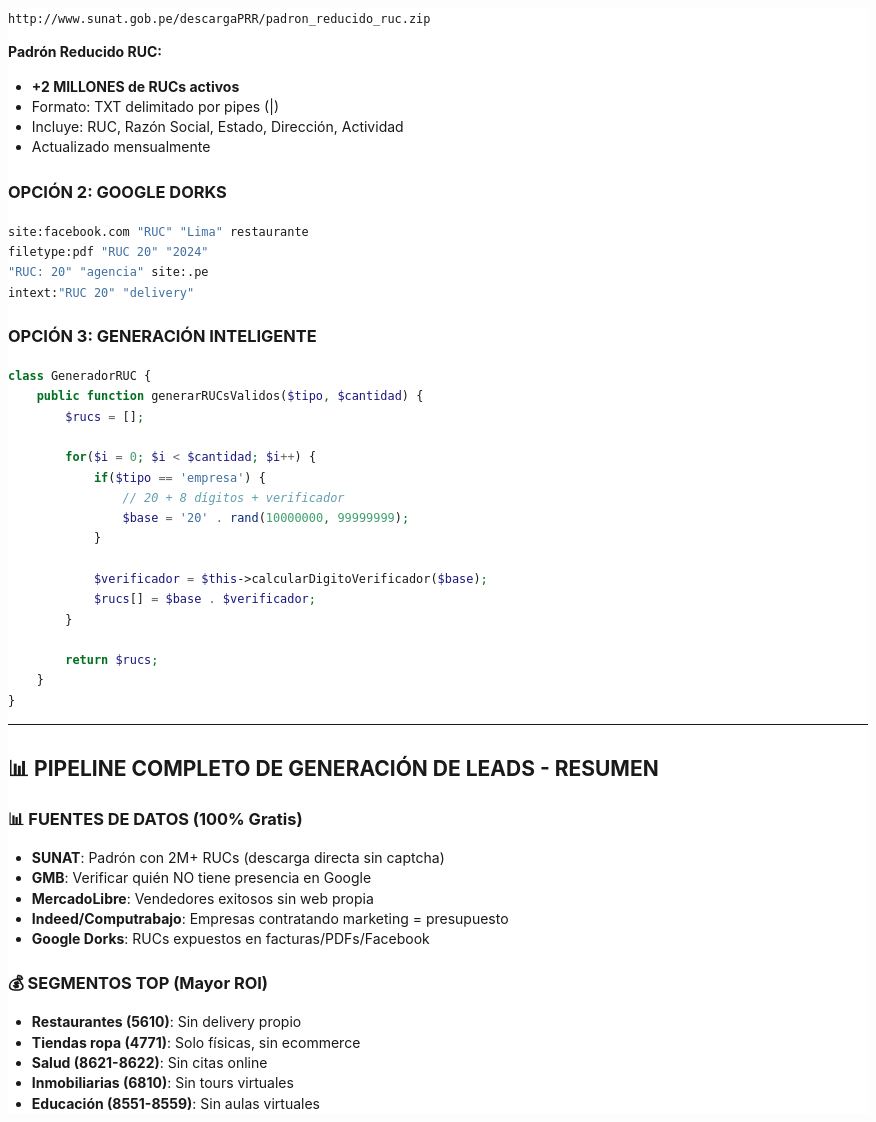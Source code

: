 ```
http://www.sunat.gob.pe/descargaPRR/padron_reducido_ruc.zip
```

**Padrón Reducido RUC:**
- **+2 MILLONES de RUCs activos**
- Formato: TXT delimitado por pipes (|)
- Incluye: RUC, Razón Social, Estado, Dirección, Actividad
- Actualizado mensualmente

### **OPCIÓN 2: GOOGLE DORKS**

```bash
site:facebook.com "RUC" "Lima" restaurante
filetype:pdf "RUC 20" "2024"
"RUC: 20" "agencia" site:.pe
intext:"RUC 20" "delivery"
```

### **OPCIÓN 3: GENERACIÓN INTELIGENTE**

```php
class GeneradorRUC {
    public function generarRUCsValidos($tipo, $cantidad) {
        $rucs = [];
        
        for($i = 0; $i < $cantidad; $i++) {
            if($tipo == 'empresa') {
                // 20 + 8 dígitos + verificador
                $base = '20' . rand(10000000, 99999999);
            }
            
            $verificador = $this->calcularDigitoVerificador($base);
            $rucs[] = $base . $verificador;
        }
        
        return $rucs;
    }
}
```

---

## 📊 **PIPELINE COMPLETO DE GENERACIÓN DE LEADS - RESUMEN**

### **📊 FUENTES DE DATOS (100% Gratis)**
- **SUNAT**: Padrón con 2M+ RUCs (descarga directa sin captcha)
- **GMB**: Verificar quién NO tiene presencia en Google
- **MercadoLibre**: Vendedores exitosos sin web propia
- **Indeed/Computrabajo**: Empresas contratando marketing = presupuesto
- **Google Dorks**: RUCs expuestos en facturas/PDFs/Facebook

### **💰 SEGMENTOS TOP (Mayor ROI)**
- **Restaurantes (5610)**: Sin delivery propio
- **Tiendas ropa (4771)**: Solo físicas, sin ecommerce
- **Salud (8621-8622)**: Sin citas online
- **Inmobiliarias (6810)**: Sin tours virtuales
- **Educación (8551-8559)**: Sin aulas virtuales
